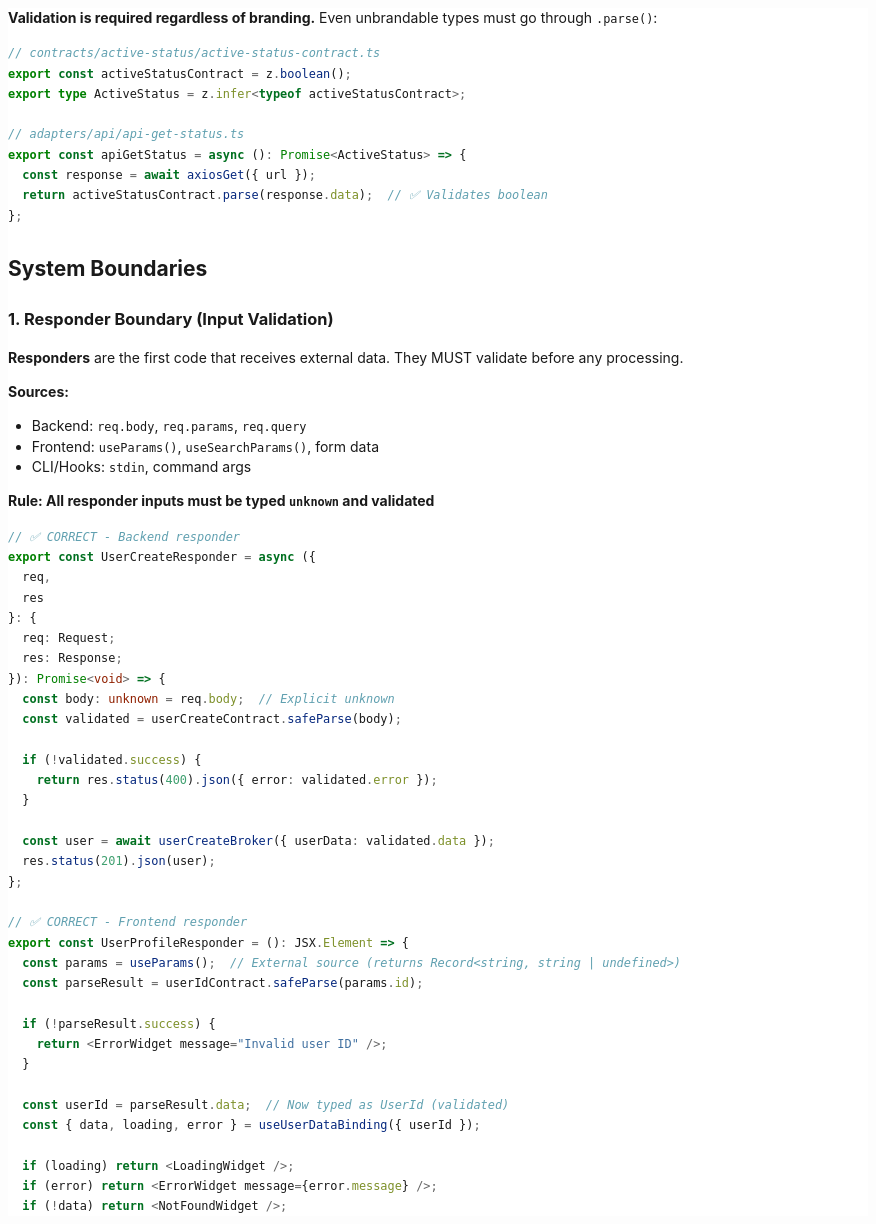 **Validation is required regardless of branding.** Even unbrandable types must go through `.parse()`:

```typescript
// contracts/active-status/active-status-contract.ts
export const activeStatusContract = z.boolean();
export type ActiveStatus = z.infer<typeof activeStatusContract>;

// adapters/api/api-get-status.ts
export const apiGetStatus = async (): Promise<ActiveStatus> => {
  const response = await axiosGet({ url });
  return activeStatusContract.parse(response.data);  // ✅ Validates boolean
};
```

## System Boundaries

### 1. Responder Boundary (Input Validation)

**Responders** are the first code that receives external data. They MUST validate before any processing.

**Sources:**

- Backend: `req.body`, `req.params`, `req.query`
- Frontend: `useParams()`, `useSearchParams()`, form data
- CLI/Hooks: `stdin`, command args

**Rule: All responder inputs must be typed `unknown` and validated**

```typescript
// ✅ CORRECT - Backend responder
export const UserCreateResponder = async ({
  req,
  res
}: {
  req: Request;
  res: Response;
}): Promise<void> => {
  const body: unknown = req.body;  // Explicit unknown
  const validated = userCreateContract.safeParse(body);

  if (!validated.success) {
    return res.status(400).json({ error: validated.error });
  }

  const user = await userCreateBroker({ userData: validated.data });
  res.status(201).json(user);
};

// ✅ CORRECT - Frontend responder
export const UserProfileResponder = (): JSX.Element => {
  const params = useParams();  // External source (returns Record<string, string | undefined>)
  const parseResult = userIdContract.safeParse(params.id);

  if (!parseResult.success) {
    return <ErrorWidget message="Invalid user ID" />;
  }

  const userId = parseResult.data;  // Now typed as UserId (validated)
  const { data, loading, error } = useUserDataBinding({ userId });

  if (loading) return <LoadingWidget />;
  if (error) return <ErrorWidget message={error.message} />;
  if (!data) return <NotFoundWidget />;

```